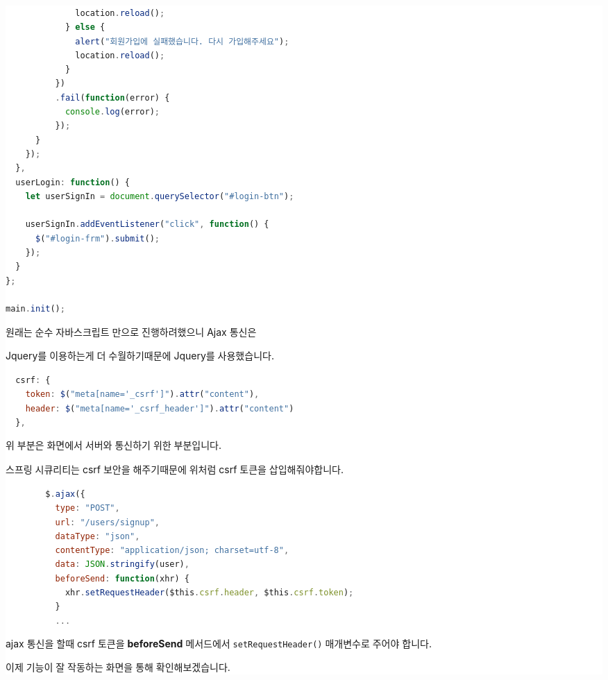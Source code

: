 ```javascript
              location.reload();
            } else {
              alert("회원가입에 실패했습니다. 다시 가입해주세요");
              location.reload();
            }
          })
          .fail(function(error) {
            console.log(error);
          });
      }
    });
  },
  userLogin: function() {
    let userSignIn = document.querySelector("#login-btn");

    userSignIn.addEventListener("click", function() {
      $("#login-frm").submit();
    });
  }
};

main.init();
```

원래는 순수 자바스크립트 만으로 진행하려했으니 Ajax 통신은

Jquery를 이용하는게 더 수월하기때문에 Jquery를 사용했습니다.

```javascript
  csrf: {
    token: $("meta[name='_csrf']").attr("content"),
    header: $("meta[name='_csrf_header']").attr("content")
  },
```

위 부분은 화면에서 서버와 통신하기 위한 부분입니다.

스프링 시큐리티는 csrf 보안을 해주기때문에 위처럼 csrf 토큰을 삽입해줘야합니다.

```javascript
        $.ajax({
          type: "POST",
          url: "/users/signup",
          dataType: "json",
          contentType: "application/json; charset=utf-8",
          data: JSON.stringify(user),
          beforeSend: function(xhr) {
            xhr.setRequestHeader($this.csrf.header, $this.csrf.token);
          }
		  ...
```

ajax 통신을 할때 csrf 토큰을 **beforeSend** 메서드에서 `setRequestHeader()` 매개변수로 주어야 합니다.

이제 기능이 잘 작동하는 화면을 통해 확인해보겠습니다.
